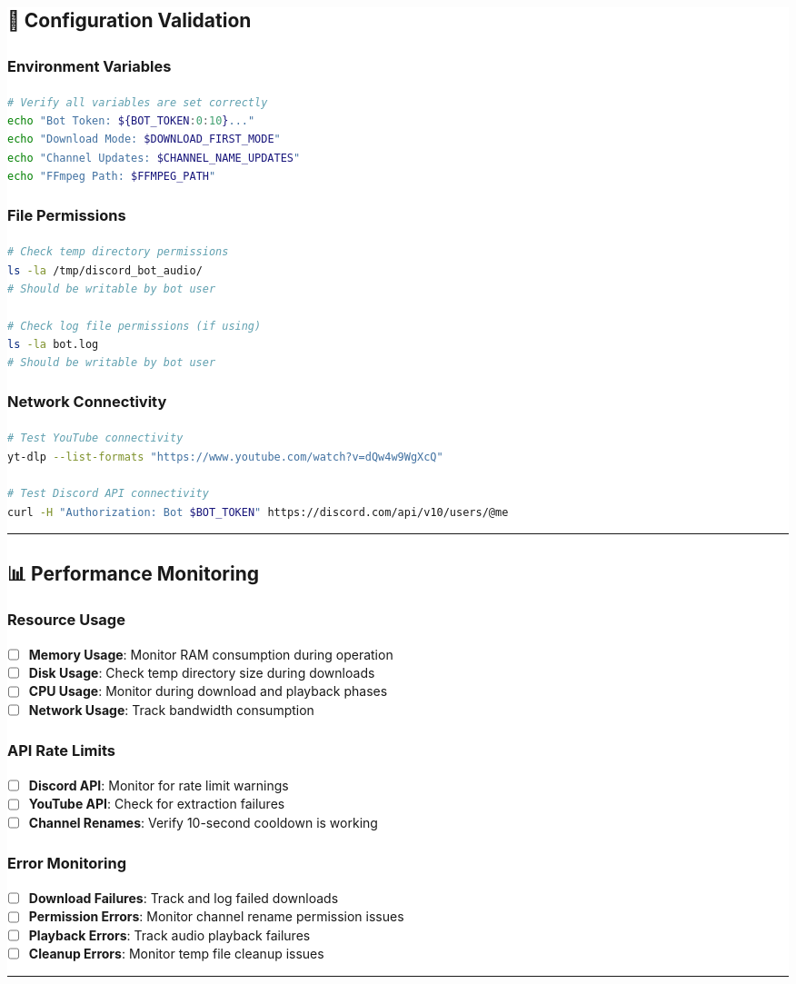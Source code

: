 
## 🔧 Configuration Validation

### Environment Variables
```bash
# Verify all variables are set correctly
echo "Bot Token: ${BOT_TOKEN:0:10}..." 
echo "Download Mode: $DOWNLOAD_FIRST_MODE"
echo "Channel Updates: $CHANNEL_NAME_UPDATES"
echo "FFmpeg Path: $FFMPEG_PATH"
```

### File Permissions
```bash
# Check temp directory permissions
ls -la /tmp/discord_bot_audio/
# Should be writable by bot user

# Check log file permissions (if using)
ls -la bot.log
# Should be writable by bot user
```

### Network Connectivity
```bash
# Test YouTube connectivity
yt-dlp --list-formats "https://www.youtube.com/watch?v=dQw4w9WgXcQ"

# Test Discord API connectivity
curl -H "Authorization: Bot $BOT_TOKEN" https://discord.com/api/v10/users/@me
```

---

## 📊 Performance Monitoring

### Resource Usage
- [ ] **Memory Usage**: Monitor RAM consumption during operation
- [ ] **Disk Usage**: Check temp directory size during downloads
- [ ] **CPU Usage**: Monitor during download and playback phases
- [ ] **Network Usage**: Track bandwidth consumption

### API Rate Limits
- [ ] **Discord API**: Monitor for rate limit warnings
- [ ] **YouTube API**: Check for extraction failures
- [ ] **Channel Renames**: Verify 10-second cooldown is working

### Error Monitoring
- [ ] **Download Failures**: Track and log failed downloads
- [ ] **Permission Errors**: Monitor channel rename permission issues
- [ ] **Playback Errors**: Track audio playback failures
- [ ] **Cleanup Errors**: Monitor temp file cleanup issues

---
